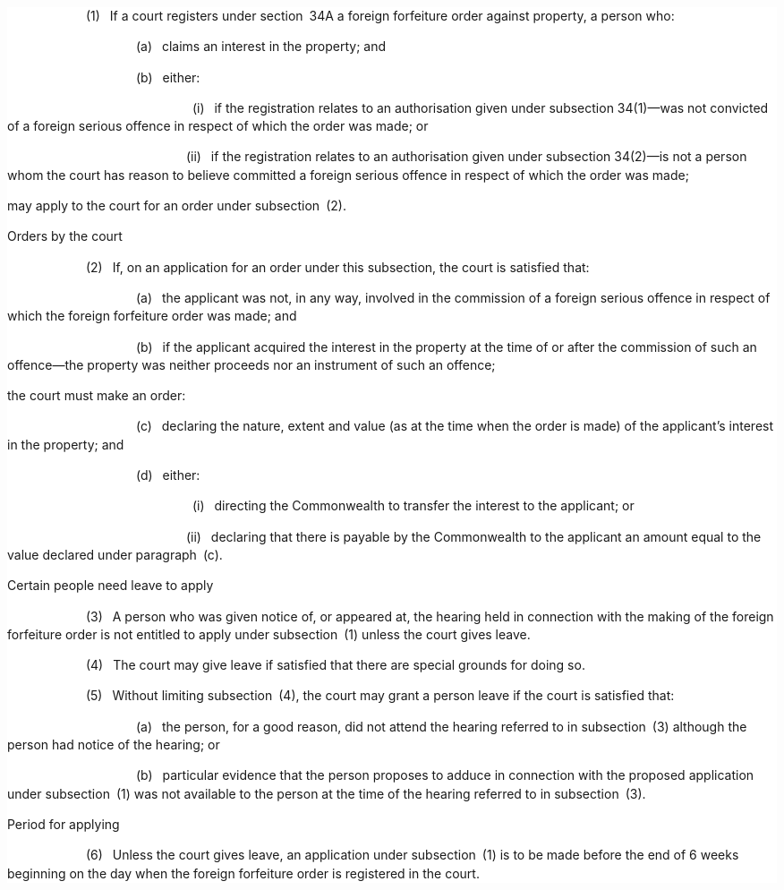              (1)  If a court registers under section 34A a foreign forfeiture order against property, a person who:

                     (a)  claims an interest in the property; and

                     (b)  either:

                              (i)  if the registration relates to an authorisation given under subsection 34(1)—was not convicted of a foreign  serious offence in respect of which the order was made; or

                             (ii)  if the registration relates to an authorisation given under subsection 34(2)—is not a person whom the court has reason to believe committed a foreign serious offence in respect of which the order was made;

may apply to the court for an order under subsection (2).

Orders by the court

             (2)  If, on an application for an order under this subsection, the court is satisfied that:

                     (a)  the applicant was not, in any way, involved in the commission of a foreign  serious offence in respect of which the foreign forfeiture order was made; and

                     (b)  if the applicant acquired the interest in the property at the time of or after the commission of such an offence—the property was neither proceeds nor an instrument of such an offence;

the court must make an order:

                     (c)  declaring the nature, extent and value (as at the time when the order is made) of the applicant’s interest in the property; and

                     (d)  either:

                              (i)  directing the Commonwealth to transfer the interest to the applicant; or

                             (ii)  declaring that there is payable by the Commonwealth to the applicant an amount equal to the value declared under paragraph (c).

Certain people need leave to apply

             (3)  A person who was given notice of, or appeared at, the hearing held in connection with the making of the foreign forfeiture order is not entitled to apply under subsection (1) unless the court gives leave.

             (4)  The court may give leave if satisfied that there are special grounds for doing so.

             (5)  Without limiting subsection (4), the court may grant a person leave if the court is satisfied that:

                     (a)  the person, for a good reason, did not attend the hearing referred to in subsection (3) although the person had notice of the hearing; or

                     (b)  particular evidence that the person proposes to adduce in connection with the proposed application under subsection (1) was not available to the person at the time of the hearing referred to in subsection (3).

Period for applying

             (6)  Unless the court gives leave, an application under subsection (1) is to be made before the end of 6 weeks beginning on the day when the foreign forfeiture order is registered in the court.
